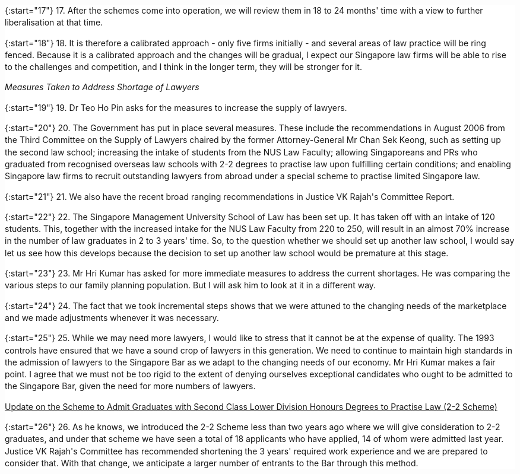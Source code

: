 {:start="17"}
17. After the schemes come into operation, we will review them in 18 to 24 months' time with a view to further liberalisation at that time. 

{:start="18"}
18. It is therefore a calibrated approach - only five firms initially - and several areas of law practice will be ring fenced. Because it is a calibrated approach and the changes will be gradual, I expect our Singapore law firms will be able to rise to the challenges and competition, and I think in the longer term, they will be stronger for it. 


*Measures Taken to Address Shortage of Lawyers*

{:start="19"}
19. Dr Teo Ho Pin asks for the measures to increase the supply of lawyers.

{:start="20"}
20. The Government has put in place several measures. These include the recommendations in August 2006 from the Third Committee on the Supply of Lawyers chaired by the former Attorney-General Mr Chan Sek Keong, such as setting up the second law school; increasing the intake of students from the NUS Law Faculty; allowing Singaporeans and PRs who graduated from recognised overseas law schools with 2-2 degrees to practise law upon fulfilling certain conditions; and enabling Singapore law firms to recruit outstanding lawyers from abroad under a special scheme to practise limited Singapore law.

{:start="21"}
21. We also have the recent broad ranging recommendations in Justice VK Rajah's Committee Report.

{:start="22"}
22. The Singapore Management University School of Law has been set up. It has taken off with an intake of 120 students. This, together with the increased intake for the NUS Law Faculty from 220 to 250, will result in an almost 70% increase in the number of law graduates in 2 to 3 years' time. So, to the question whether we should set up another law school, I would say let us see how this develops because the decision to set up another law school would be premature at this stage. 

{:start="23"}
23. Mr Hri Kumar has asked for more immediate measures to address the current shortages. He was comparing the various steps to our family planning population. But I will ask him to look at it in a different way. 

{:start="24"}
24. The fact that we took incremental steps shows that we were attuned to the changing needs of the marketplace and we made adjustments whenever it was necessary.

{:start="25"}
25. While we may need more lawyers, I would like to stress that it cannot be at the expense of quality. The 1993 controls have ensured that we have a sound crop of lawyers in this generation. We need to continue to maintain high standards in the admission of lawyers to the Singapore Bar as we adapt to the changing needs of our economy. Mr Hri Kumar makes a fair point. I agree that we must not be too rigid to the extent of denying ourselves exceptional candidates who ought to be admitted to the Singapore Bar, given the need for more numbers of lawyers.


<u>Update on the Scheme to Admit Graduates with Second Class Lower Division Honours Degrees to Practise Law (2-2 Scheme)</u>

{:start="26"}
26. As he knows, we introduced the 2-2 Scheme less than two years ago where we will give consideration to 2-2 graduates, and under that scheme we have seen a total of 18 applicants who have applied, 14 of whom were admitted last year. Justice VK Rajah's Committee has recommended shortening the 3 years' required work experience and we are prepared to consider that. With that change, we anticipate a larger number of entrants to the Bar through this method.
